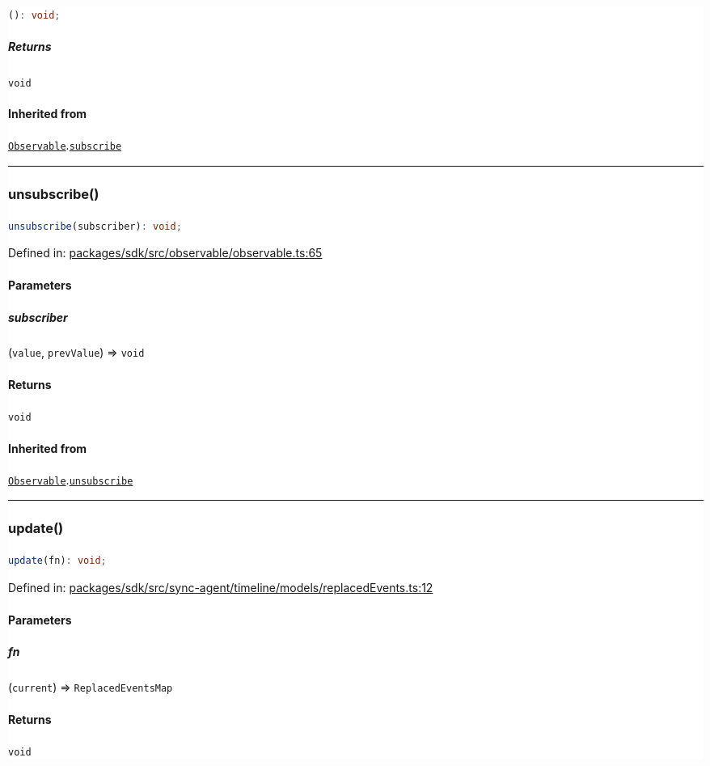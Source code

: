 ```ts
(): void;
```

##### Returns

`void`

#### Inherited from

[`Observable`](Observable.md).[`subscribe`](Observable.md#subscribe)

***

### unsubscribe()

```ts
unsubscribe(subscriber): void;
```

Defined in: [packages/sdk/src/observable/observable.ts:65](https://github.com/towns-protocol/towns/blob/0db1fd0ac7258e8db8cedfb6183e8eade8284fa1/packages/sdk/src/observable/observable.ts#L65)

#### Parameters

##### subscriber

(`value`, `prevValue`) => `void`

#### Returns

`void`

#### Inherited from

[`Observable`](Observable.md).[`unsubscribe`](Observable.md#unsubscribe)

***

### update()

```ts
update(fn): void;
```

Defined in: [packages/sdk/src/sync-agent/timeline/models/replacedEvents.ts:12](https://github.com/towns-protocol/towns/blob/0db1fd0ac7258e8db8cedfb6183e8eade8284fa1/packages/sdk/src/sync-agent/timeline/models/replacedEvents.ts#L12)

#### Parameters

##### fn

(`current`) => `ReplacedEventsMap`

#### Returns

`void`
